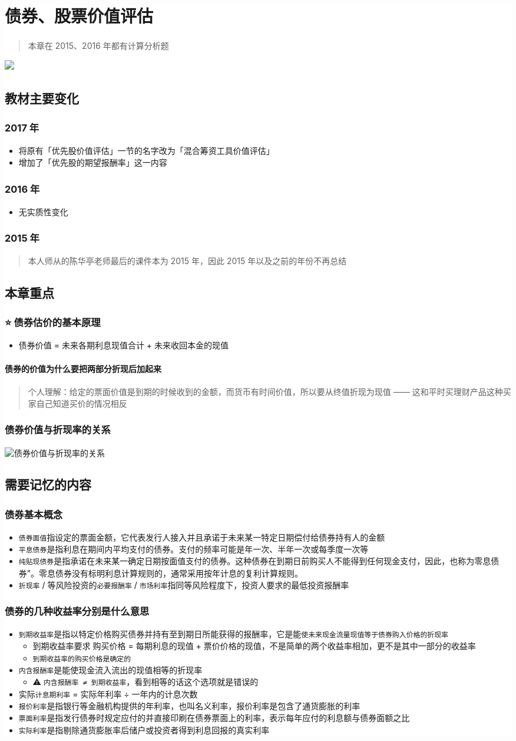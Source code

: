 # 债券、股票价值评估
> 本章在 2015、2016 年都有计算分析题

![][image-1]

## 教材主要变化
### 2017 年
- 将原有「优先股价值评估」一节的名字改为「混合筹资工具价值评估」
- 增加了「优先股的期望报酬率」这一内容

### 2016 年
- 无实质性变化

### 2015 年
> 本人师从的陈华亭老师最后的课件本为 2015 年，因此 2015 年以及之前的年份不再总结

## 本章重点
### ⭐️ 债券估价的基本原理
- 债券价值 = 未来各期利息现值合计 + 未来收回本金的现值

#### 债券的价值为什么要把两部分折现后加起来
> 个人理解：给定的票面价值是到期的时候收到的金额，而货币有时间价值，所以要从终值折现为现值 —— 这和平时买理财产品这种买家自己知道买价的情况相反

### 债券价值与折现率的关系
![债券价值与折现率的关系][image-2]

## 需要记忆的内容
### 债券基本概念
- `债券面值`指设定的票面金额，它代表发行人接入并且承诺于未来某一特定日期偿付给债券持有人的金额
- `平息债券`是指利息在期间内平均支付的债券。支付的频率可能是年一次、半年一次或每季度一次等
- `纯贴现债券`是指承诺在未来某一确定日期按面值支付的债券。这种债券在到期日前购买人不能得到任何现金支付，因此，也称为零息债券”。零息债券没有标明利息计算规则的，通常采用按年计息的复利计算规则。
- `折现率` / 等风险投资的`必要报酬率` / `市场利率`指同等风险程度下，投资人要求的最低投资报酬率

### 债券的几种收益率分别是什么意思
- `到期收益率`是指以特定价格购买债券并持有至到期日所能获得的报酬率，它是能`使未来现金流量现值等于债券购入价格的折现率`
	- 到期收益率要求 购买价格 = 每期利息的现值 + 票价价格的现值，不是简单的两个收益率相加，更不是其中一部分的收益率
	- `到期收益率的购买价格是确定的`
- `内含报酬率`是能使现金流入流出的现值相等的折现率
	- ⚠️  `内含报酬率 ≠ 到期收益率`，看到相等的话这个选项就是错误的
- 实际`计息期利率` = 实际年利率 ÷ 一年内的计息次数
- `报价利率`是指银行等金融机构提供的年利率，也叫名义利率，报价利率是包含了通货膨胀的利率
- `票面利率`是指发行债券时规定应付的并直接印刷在债券票面上的利率，表示每年应付的利息额与债券面额之比
- `实际利率`是指剔除通货膨胀率后储户或投资者得到利息回报的真实利率


[image-1]:	https://ws4.sinaimg.cn/large/006tNc79gy1fpw69glw4mj30hm089aby.jpg
[image-2]:	https://ws3.sinaimg.cn/large/006tNc79gy1fpq3z4u5w9j315p0mf43b.jpg
[image-3]:	https://ws2.sinaimg.cn/large/006tNc79gy1fppj591qplj309v063aa9.jpg
[image-4]:	https://ws2.sinaimg.cn/large/006tNc79gy1fppj5mq3voj30bh062jrr.jpg
[image-5]:	https://ws2.sinaimg.cn/large/006tNc79gy1fpq4qfxha2j314z0ditbm.jpg
[image-6]:	https://ws1.sinaimg.cn/large/006tNc79gy1fpq3u7ksruj31a20sjq7h.jpg
[image-7]:	https://ws3.sinaimg.cn/large/006tNc79gy1fpq4omih9nj319p0znk0c.jpg
[image-8]:	http://wiki.mbalib.com/w/images/math/8/0/c/80ca0e9a7719ee608282cb396001abc6.png
[image-9]:	http://pic.yupoo.com/jean0326/HdHiGKiO/rTxms.jpg
[image-10]:	https://ws4.sinaimg.cn/large/006tNc79gy1fpqfqiimprj30go08iaac.jpg
[image-11]:	https://ws3.sinaimg.cn/large/006tNc79gy1fpq4omih9nj319p0znk0c.jpg